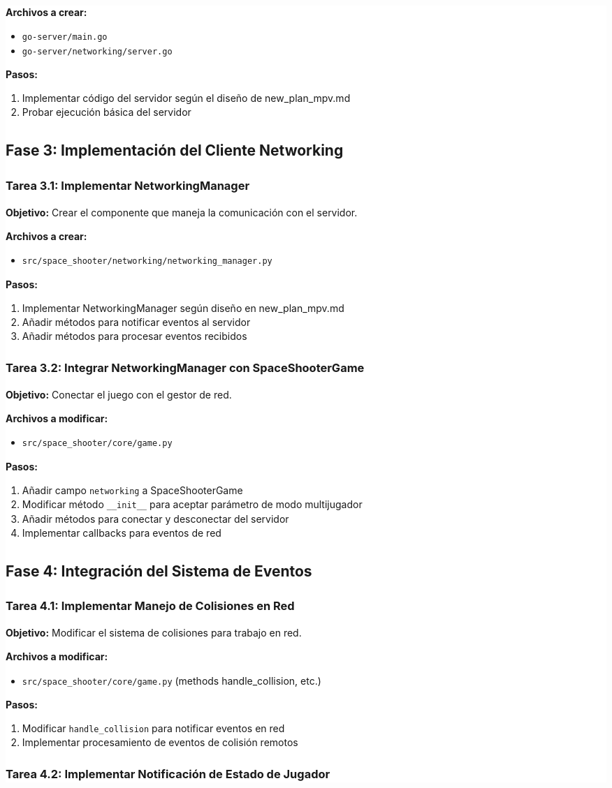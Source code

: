 **Archivos a crear:**

- `go-server/main.go`
- `go-server/networking/server.go`

**Pasos:**

1. Implementar código del servidor según el diseño de new_plan_mpv.md
2. Probar ejecución básica del servidor

## Fase 3: Implementación del Cliente Networking

### Tarea 3.1: Implementar NetworkingManager

**Objetivo:** Crear el componente que maneja la comunicación con el servidor.

**Archivos a crear:**

- `src/space_shooter/networking/networking_manager.py`

**Pasos:**

1. Implementar NetworkingManager según diseño en new_plan_mpv.md
2. Añadir métodos para notificar eventos al servidor
3. Añadir métodos para procesar eventos recibidos

### Tarea 3.2: Integrar NetworkingManager con SpaceShooterGame

**Objetivo:** Conectar el juego con el gestor de red.

**Archivos a modificar:**

- `src/space_shooter/core/game.py`

**Pasos:**

1. Añadir campo `networking` a SpaceShooterGame
2. Modificar método `__init__` para aceptar parámetro de modo multijugador
3. Añadir métodos para conectar y desconectar del servidor
4. Implementar callbacks para eventos de red

## Fase 4: Integración del Sistema de Eventos

### Tarea 4.1: Implementar Manejo de Colisiones en Red

**Objetivo:** Modificar el sistema de colisiones para trabajo en red.

**Archivos a modificar:**

- `src/space_shooter/core/game.py` (methods handle_collision, etc.)

**Pasos:**

1. Modificar `handle_collision` para notificar eventos en red
2. Implementar procesamiento de eventos de colisión remotos

### Tarea 4.2: Implementar Notificación de Estado de Jugador
